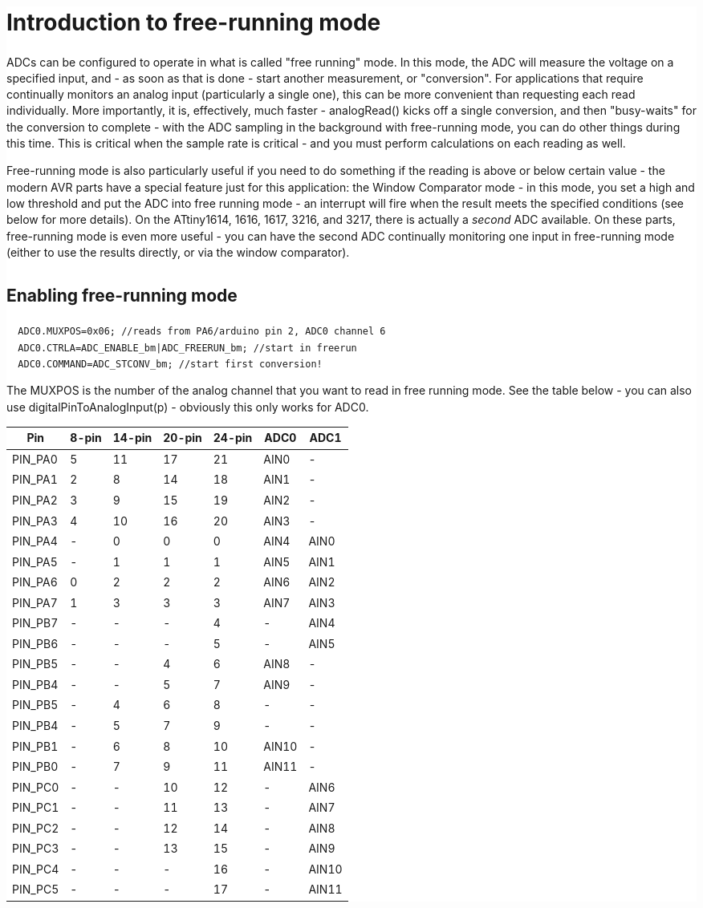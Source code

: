 # Introduction to free-running mode

ADCs can be configured to operate in what is called "free running" mode. In this mode, the ADC will measure the voltage on a specified input, and - as soon as that is done - start another measurement, or "conversion". For applications that require continually monitors an analog input (particularly a single one), this can be more convenient than requesting each read individually. More importantly, it is, effectively, much faster - analogRead() kicks off a single conversion, and then "busy-waits" for the conversion to complete - with the ADC sampling in the background with free-running mode, you can do other things during this time. This is critical when the sample rate is critical - and you must perform calculations on each reading as well.

Free-running mode is also particularly useful if you need to do something if the reading is above or below certain value - the modern AVR parts have a special feature just for this application: the Window Comparator mode - in this mode, you set a high and low threshold and put the ADC into free running mode - an interrupt will fire when the result meets the specified conditions (see below for more details). On the ATtiny1614, 1616, 1617, 3216, and 3217, there is actually a *second* ADC available. On these parts, free-running mode is even more useful - you can have the second ADC continually monitoring one input in free-running mode (either to use the results directly, or via the window comparator).

## Enabling free-running mode

```
  ADC0.MUXPOS=0x06; //reads from PA6/arduino pin 2, ADC0 channel 6
  ADC0.CTRLA=ADC_ENABLE_bm|ADC_FREERUN_bm; //start in freerun
  ADC0.COMMAND=ADC_STCONV_bm; //start first conversion!
```

The MUXPOS is the number of the analog channel that you want to read in free running mode. See the table below - you can also use digitalPinToAnalogInput(p) - obviously this only works for ADC0.

Pin     | 8-pin | 14-pin | 20-pin | 24-pin | ADC0  | ADC1
--------|-------|--------|--------|--------|-------|----
PIN_PA0 |   5   |   11   |   17   |   21   | AIN0  | -
PIN_PA1 |   2   |   8    |   14   |   18   | AIN1  | -
PIN_PA2 |   3   |   9    |   15   |   19   | AIN2  | -
PIN_PA3 |   4   |   10   |   16   |   20   | AIN3  | -
PIN_PA4 |   -   |   0    |   0    |   0    | AIN4  | AIN0
PIN_PA5 |   -   |   1    |   1    |   1    | AIN5  | AIN1
PIN_PA6 |   0   |   2    |   2    |   2    | AIN6  | AIN2
PIN_PA7 |   1   |   3    |   3    |   3    | AIN7  | AIN3
PIN_PB7 |   -   |   -    |   -    |   4    |   -   | AIN4
PIN_PB6 |   -   |   -    |   -    |   5    |   -   | AIN5
PIN_PB5 |   -   |   -    |   4    |   6    | AIN8  | -
PIN_PB4 |   -   |   -    |   5    |   7    | AIN9  | -
PIN_PB5 |   -   |   4    |   6    |   8    |   -   | -
PIN_PB4 |   -   |   5    |   7    |   9    |   -   | -
PIN_PB1 |   -   |   6    |   8    |   10   | AIN10 | -
PIN_PB0 |   -   |   7    |   9    |   11   | AIN11 | -
PIN_PC0 |   -   |   -    |   10   |   12   |   -   | AIN6
PIN_PC1 |   -   |   -    |   11   |   13   |   -   | AIN7
PIN_PC2 |   -   |   -    |   12   |   14   |   -   | AIN8
PIN_PC3 |   -   |   -    |   13   |   15   |   -   | AIN9
PIN_PC4 |   -   |   -    |   -    |   16   |   -   | AIN10
PIN_PC5 |   -   |   -    |   -    |   17   |   -   | AIN11
